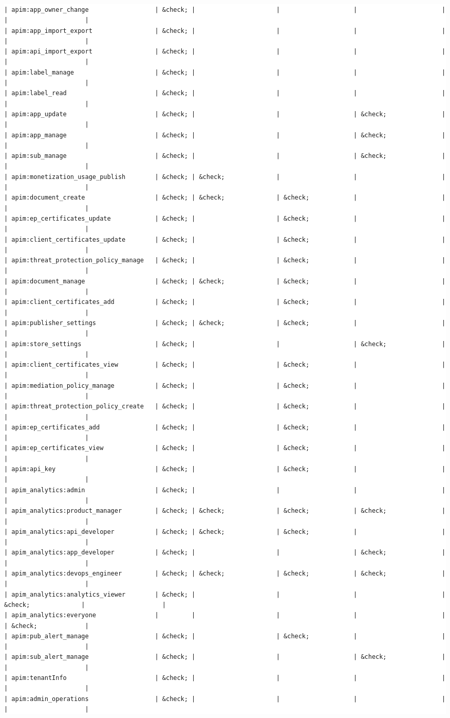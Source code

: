     | apim:app_owner_change                  | &check; |                      |                    |                       |                      |                     |
    | apim:app_import_export                 | &check; |                      |                    |                       |                      |                     |
    | apim:api_import_export                 | &check; |                      |                    |                       |                      |                     |
    | apim:label_manage                      | &check; |                      |                    |                       |                      |                     |
    | apim:label_read                        | &check; |                      |                    |                       |                      |                     |
    | apim:app_update                        | &check; |                      |                    | &check;               |                      |                     |
    | apim:app_manage                        | &check; |                      |                    | &check;               |                      |                     |
    | apim:sub_manage                        | &check; |                      |                    | &check;               |                      |                     |
    | apim:monetization_usage_publish        | &check; | &check;              |                    |                       |                      |                     |
    | apim:document_create                   | &check; | &check;              | &check;            |                       |                      |                     |
    | apim:ep_certificates_update            | &check; |                      | &check;            |                       |                      |                     |
    | apim:client_certificates_update        | &check; |                      | &check;            |                       |                      |                     |
    | apim:threat_protection_policy_manage   | &check; |                      | &check;            |                       |                      |                     |
    | apim:document_manage                   | &check; | &check;              | &check;            |                       |                      |                     |
    | apim:client_certificates_add           | &check; |                      | &check;            |                       |                      |                     |
    | apim:publisher_settings                | &check; | &check;              | &check;            |                       |                      |                     |
    | apim:store_settings                    | &check; |                      |                    | &check;               |                      |                     |
    | apim:client_certificates_view          | &check; |                      | &check;            |                       |                      |                     |
    | apim:mediation_policy_manage           | &check; |                      | &check;            |                       |                      |                     |
    | apim:threat_protection_policy_create   | &check; |                      | &check;            |                       |                      |                     |
    | apim:ep_certificates_add               | &check; |                      | &check;            |                       |                      |                     |
    | apim:ep_certificates_view              | &check; |                      | &check;            |                       |                      |                     |
    | apim:api_key                           | &check; |                      | &check;            |                       |                      |                     |
    | apim_analytics:admin                   | &check; |                      |                    |                       |                      |                     |
    | apim_analytics:product_manager         | &check; | &check;              | &check;            | &check;               |                      |                     |
    | apim_analytics:api_developer           | &check; | &check;              | &check;            |                       |                      |                     |
    | apim_analytics:app_developer           | &check; |                      |                    | &check;               |                      |                     |
    | apim_analytics:devops_engineer         | &check; | &check;              | &check;            | &check;               |                      |                     |
    | apim_analytics:analytics_viewer        | &check; |                      |                    |                       | &check;              |                     |
    | apim_analytics:everyone                |         |                      |                    |                       |                      | &check;             |
    | apim:pub_alert_manage                  | &check; |                      | &check;            |                       |                      |                     |
    | apim:sub_alert_manage                  | &check; |                      |                    | &check;               |                      |                     |
    | apim:tenantInfo                        | &check; |                      |                    |                       |                      |                     |
    | apim:admin_operations                  | &check; |                      |                    |                       |                      |                     |
